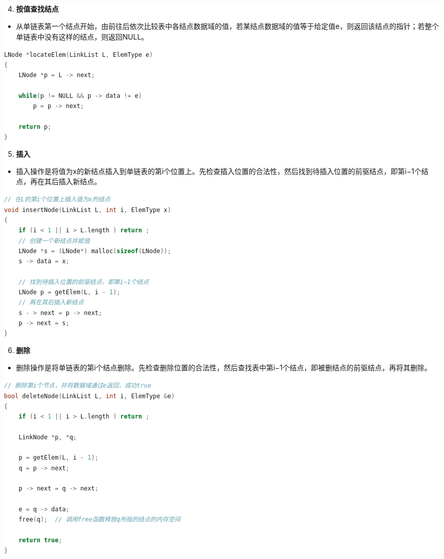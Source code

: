 

4. **按值查找结点**

* 从单链表第一个结点开始，由前往后依次比较表中各结点数据域的值，若某结点数据域的值等于给定值e，则返回该结点的指针；若整个单链表中没有这样的结点，则返回NULL。

```c
LNode *locateElem(LinkList L, ElemType e)
{
    LNode *p = L -> next;
    
    while(p != NULL && p -> data != e) 
        p = p -> next;
    
    return p;
}
```



5. **插入**

* 插入操作是将值为x的新结点插入到单链表的第i个位置上。先检查插入位置的合法性，然后找到待插入位置的前驱结点，即第i−1个结点，再在其后插入新结点。

```c
// 在L的第i个位置上插入值为x的结点
void insertNode(LinkList L, int i, ElemType x)
{
    if (i < 1 || i > L.length ) return ;
    // 创建一个新结点并赋值
	LNode *s = (LNode*) malloc(sizeof(LNode));
    s -> data = x;
    
    // 找到待插入位置的前驱结点，即第i−1个结点
    LNode p = getElem(L, i - 1);
    // 再在其后插入新结点
    s - > next = p -> next;
    p -> next = s;
}
```



6. **删除**

* 删除操作是将单链表的第i个结点删除。先检查删除位置的合法性，然后查找表中第i−1个结点，即被删结点的前驱结点，再将其删除。

```c
// 删除第i个节点，并将数据域通过e返回，成功true
bool deleteNode(LinkList L, int i, ElemType &e)
{
    if (i < 1 || i > L.length ) return ;
    
    LinkNode *p, *q;
    
    p = getElem(L, i - 1);
    q = p -> next;
    
    p -> next = q -> next;
    
    e = q -> data;
    free(q);  // 调用free函数释放q所指的结点的内存空间
    
    return true;
}
```
